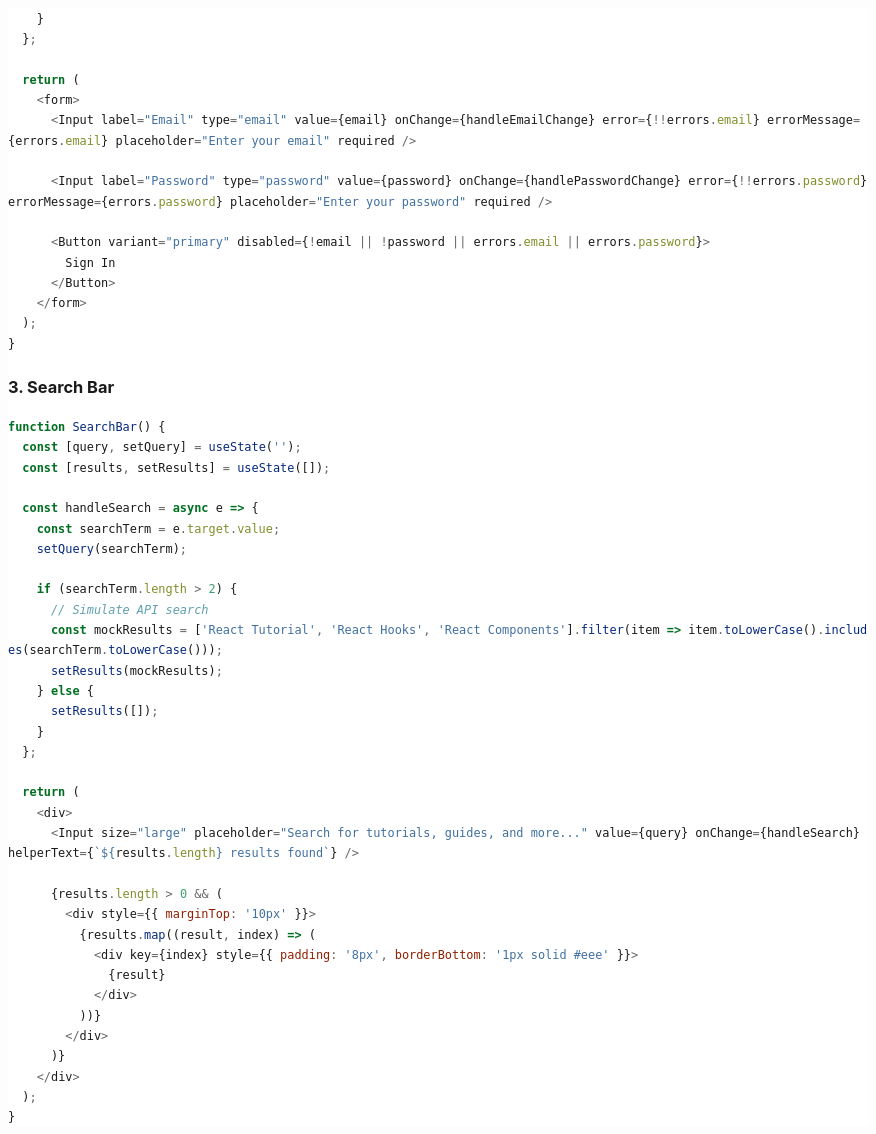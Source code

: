 ```javascript
    }
  };

  return (
    <form>
      <Input label="Email" type="email" value={email} onChange={handleEmailChange} error={!!errors.email} errorMessage={errors.email} placeholder="Enter your email" required />

      <Input label="Password" type="password" value={password} onChange={handlePasswordChange} error={!!errors.password} errorMessage={errors.password} placeholder="Enter your password" required />

      <Button variant="primary" disabled={!email || !password || errors.email || errors.password}>
        Sign In
      </Button>
    </form>
  );
}
```

### 3. Search Bar

```javascript
function SearchBar() {
  const [query, setQuery] = useState('');
  const [results, setResults] = useState([]);

  const handleSearch = async e => {
    const searchTerm = e.target.value;
    setQuery(searchTerm);

    if (searchTerm.length > 2) {
      // Simulate API search
      const mockResults = ['React Tutorial', 'React Hooks', 'React Components'].filter(item => item.toLowerCase().includes(searchTerm.toLowerCase()));
      setResults(mockResults);
    } else {
      setResults([]);
    }
  };

  return (
    <div>
      <Input size="large" placeholder="Search for tutorials, guides, and more..." value={query} onChange={handleSearch} helperText={`${results.length} results found`} />

      {results.length > 0 && (
        <div style={{ marginTop: '10px' }}>
          {results.map((result, index) => (
            <div key={index} style={{ padding: '8px', borderBottom: '1px solid #eee' }}>
              {result}
            </div>
          ))}
        </div>
      )}
    </div>
  );
}
```
